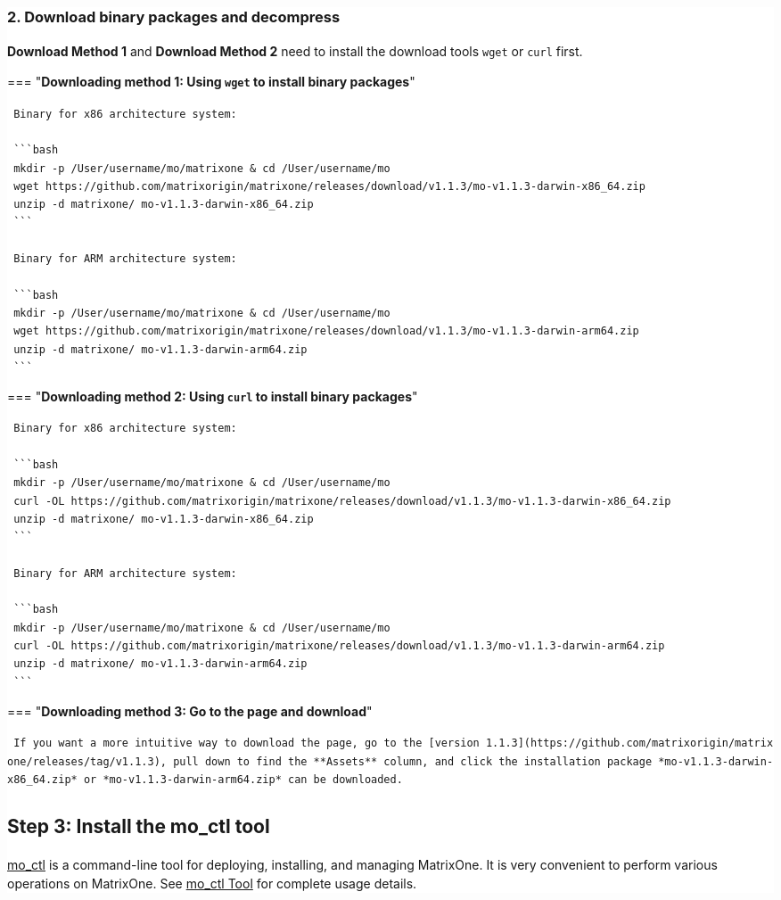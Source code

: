 ### 2. Download binary packages and decompress

**Download Method 1** and **Download Method 2** need to install the download tools `wget` or `curl` first.

=== "**Downloading method 1: Using `wget` to install binary packages**"

     Binary for x86 architecture system:

     ```bash
     mkdir -p /User/username/mo/matrixone & cd /User/username/mo
     wget https://github.com/matrixorigin/matrixone/releases/download/v1.1.3/mo-v1.1.3-darwin-x86_64.zip
     unzip -d matrixone/ mo-v1.1.3-darwin-x86_64.zip
     ```

     Binary for ARM architecture system:

     ```bash
     mkdir -p /User/username/mo/matrixone & cd /User/username/mo
     wget https://github.com/matrixorigin/matrixone/releases/download/v1.1.3/mo-v1.1.3-darwin-arm64.zip
     unzip -d matrixone/ mo-v1.1.3-darwin-arm64.zip
     ```

=== "**Downloading method 2: Using `curl` to install binary packages**"

     Binary for x86 architecture system:

     ```bash
     mkdir -p /User/username/mo/matrixone & cd /User/username/mo
     curl -OL https://github.com/matrixorigin/matrixone/releases/download/v1.1.3/mo-v1.1.3-darwin-x86_64.zip
     unzip -d matrixone/ mo-v1.1.3-darwin-x86_64.zip
     ```

     Binary for ARM architecture system:

     ```bash
     mkdir -p /User/username/mo/matrixone & cd /User/username/mo
     curl -OL https://github.com/matrixorigin/matrixone/releases/download/v1.1.3/mo-v1.1.3-darwin-arm64.zip
     unzip -d matrixone/ mo-v1.1.3-darwin-arm64.zip
     ```

=== "**Downloading method 3: Go to the page and download**"

     If you want a more intuitive way to download the page, go to the [version 1.1.3](https://github.com/matrixorigin/matrixone/releases/tag/v1.1.3), pull down to find the **Assets** column, and click the installation package *mo-v1.1.3-darwin-x86_64.zip* or *mo-v1.1.3-darwin-arm64.zip* can be downloaded.

## Step 3: Install the mo_ctl tool

[mo_ctl](https://github.com/matrixorigin/mo_ctl_standalone) is a command-line tool for deploying, installing, and managing MatrixOne. It is very convenient to perform various operations on MatrixOne. See [mo_ctl Tool](../../Maintain/mo_ctl.md) for complete usage details.
